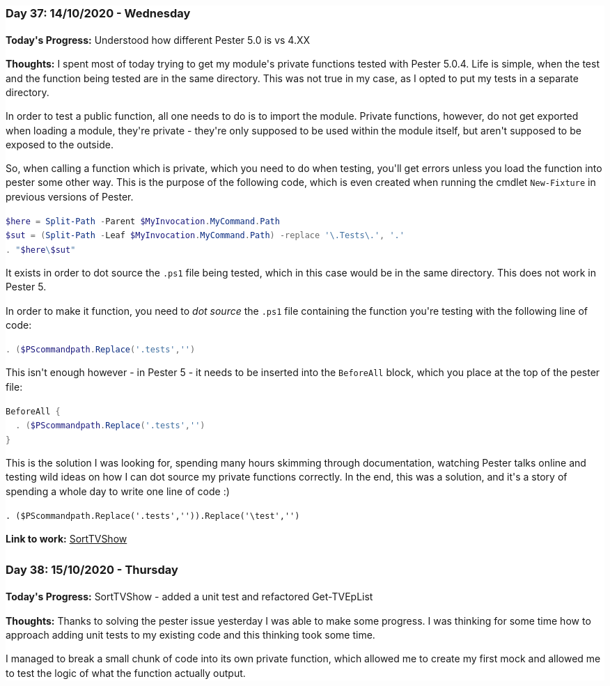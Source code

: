 ### Day 37: 14/10/2020 - Wednesday

**Today's Progress:** Understood how different Pester 5.0 is vs 4.XX

**Thoughts:** I spent most of today trying to get my module's private functions tested with Pester 5.0.4. Life is simple, when the test and the function being tested are in the same directory. This was not true in my case, as I opted to put my tests in a separate directory. 

In order to test a public function, all one needs to do is to import the module. Private functions, however, do not get exported when loading a module, they're private - they're only supposed to be used within the module itself, but aren't supposed to be exposed to the outside.

So, when calling a function which is private, which you need to do when testing, you'll get errors unless you load the function into pester some other way. This is the purpose of the following code, which is even created when running the cmdlet `New-Fixture` in previous versions of Pester.
```powershell
$here = Split-Path -Parent $MyInvocation.MyCommand.Path
$sut = (Split-Path -Leaf $MyInvocation.MyCommand.Path) -replace '\.Tests\.', '.'
. "$here\$sut"
```
It exists in order to dot source the `.ps1` file being tested, which in this case would be in the same directory. This does not work in Pester 5. 

In order to make it function, you need to *dot source* the `.ps1` file containing the function you're testing with the following line of code:
```powershell
. ($PScommandpath.Replace('.tests','')
```

This isn't enough however - in Pester 5 - it needs to be inserted into the `BeforeAll` block, which you place at the top of the pester file:
```powershell
BeforeAll {
  . ($PScommandpath.Replace('.tests','')
}
```

This is the solution I was looking for, spending many hours skimming through documentation, watching Pester talks online and testing wild ideas on how I can dot source my private functions correctly. In the end, this was a solution, and it's a story of spending a whole day to write one line of code :) 

`. ($PScommandpath.Replace('.tests','')).Replace('\test','')`

**Link to work:** [SortTVShow](https://github.com/TimekillerTK/SortTVShow/commit/51c22fd23d0e5c7ac2bf23ea353b284bdb371399)

### Day 38: 15/10/2020 - Thursday

**Today's Progress:** SortTVShow - added a unit test and refactored Get-TVEpList

**Thoughts:** Thanks to solving the pester issue yesterday I was able to make some progress. I was thinking for some time how to approach adding unit tests to my existing code and this thinking took some time. 

I managed to break a small chunk of code into its own private function, which allowed me to create my first mock and allowed me to test the logic of what the function actually output.
